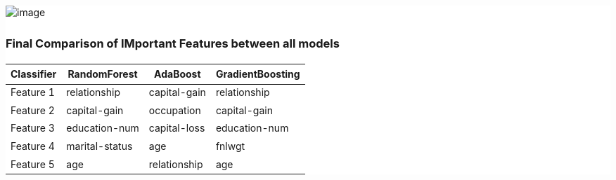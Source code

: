 ![image](https://github.com/ricocahyadi777/census-income-prediction/assets/63791918/83ed5fed-2e3b-4251-9128-3ca607195654)

### Final Comparison of IMportant Features between all models
| Classifier | RandomForest | AdaBoost | GradientBoosting |
| --- | --- | --- | --- |
| Feature 1 |relationship|capital-gain|relationship|
| Feature 2 |capital-gain|occupation|capital-gain|
| Feature 3 |education-num|capital-loss|education-num|
| Feature 4 |marital-status|age|fnlwgt|
| Feature 5 |age|relationship|age|
